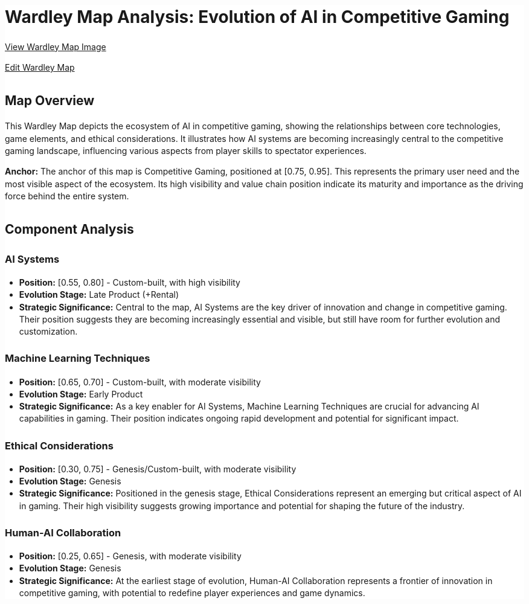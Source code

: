 # Wardley Map Analysis: Evolution of AI in Competitive Gaming

[View Wardley Map Image](https://images.wardleymaps.ai/map_cfb97aff-8df8-41ec-bf74-d0d6a1a92dd7.png)

[Edit Wardley Map](https://create.wardleymaps.ai/#clone:daf9cdf8bfdd325f50)

## Map Overview

This Wardley Map depicts the ecosystem of AI in competitive gaming, showing the relationships between core technologies, game elements, and ethical considerations. It illustrates how AI systems are becoming increasingly central to the competitive gaming landscape, influencing various aspects from player skills to spectator experiences.

**Anchor:** The anchor of this map is Competitive Gaming, positioned at [0.75, 0.95]. This represents the primary user need and the most visible aspect of the ecosystem. Its high visibility and value chain position indicate its maturity and importance as the driving force behind the entire system.

## Component Analysis

### AI Systems

- **Position:** [0.55, 0.80] - Custom-built, with high visibility
- **Evolution Stage:** Late Product (+Rental)
- **Strategic Significance:** Central to the map, AI Systems are the key driver of innovation and change in competitive gaming. Their position suggests they are becoming increasingly essential and visible, but still have room for further evolution and customization.

### Machine Learning Techniques

- **Position:** [0.65, 0.70] - Custom-built, with moderate visibility
- **Evolution Stage:** Early Product
- **Strategic Significance:** As a key enabler for AI Systems, Machine Learning Techniques are crucial for advancing AI capabilities in gaming. Their position indicates ongoing rapid development and potential for significant impact.

### Ethical Considerations

- **Position:** [0.30, 0.75] - Genesis/Custom-built, with moderate visibility
- **Evolution Stage:** Genesis
- **Strategic Significance:** Positioned in the genesis stage, Ethical Considerations represent an emerging but critical aspect of AI in gaming. Their high visibility suggests growing importance and potential for shaping the future of the industry.

### Human-AI Collaboration

- **Position:** [0.25, 0.65] - Genesis, with moderate visibility
- **Evolution Stage:** Genesis
- **Strategic Significance:** At the earliest stage of evolution, Human-AI Collaboration represents a frontier of innovation in competitive gaming, with potential to redefine player experiences and game dynamics.
